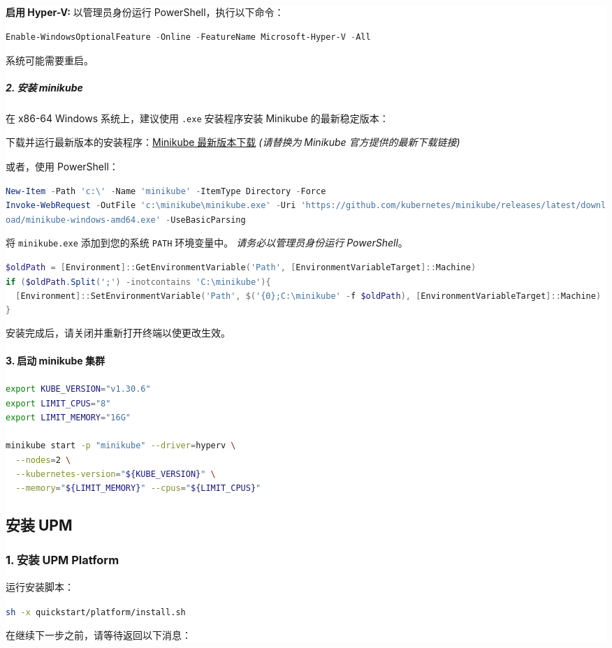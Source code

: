 **启用 Hyper-V:** 以管理员身份运行 PowerShell，执行以下命令：

```powershell
Enable-WindowsOptionalFeature -Online -FeatureName Microsoft-Hyper-V -All
```

系统可能需要重启。

##### 2. 安装 minikube
在 x86-64 Windows 系统上，建议使用 `.exe` 安装程序安装 Minikube 的最新稳定版本：

下载并运行最新版本的安装程序：[Minikube 最新版本下载](https://storage.googleapis.com/minikube/releases/latest/minikube-installer.exe)  *(请替换为 Minikube 官方提供的最新下载链接)*

或者，使用 PowerShell：

```powershell
New-Item -Path 'c:\' -Name 'minikube' -ItemType Directory -Force
Invoke-WebRequest -OutFile 'c:\minikube\minikube.exe' -Uri 'https://github.com/kubernetes/minikube/releases/latest/download/minikube-windows-amd64.exe' -UseBasicParsing
```

将 `minikube.exe` 添加到您的系统 `PATH` 环境变量中。  *请务必以管理员身份运行 PowerShell*。

```powershell
$oldPath = [Environment]::GetEnvironmentVariable('Path', [EnvironmentVariableTarget]::Machine)
if ($oldPath.Split(';') -inotcontains 'C:\minikube'){
  [Environment]::SetEnvironmentVariable('Path', $('{0};C:\minikube' -f $oldPath), [EnvironmentVariableTarget]::Machine)
}
```

安装完成后，请关闭并重新打开终端以使更改生效。

#### 3. 启动 minikube 集群

```bash
export KUBE_VERSION="v1.30.6"
export LIMIT_CPUS="8"
export LIMIT_MEMORY="16G"

minikube start -p "minikube" --driver=hyperv \
  --nodes=2 \
  --kubernetes-version="${KUBE_VERSION}" \
  --memory="${LIMIT_MEMORY}" --cpus="${LIMIT_CPUS}"
```

## 安装 UPM

### 1. 安装 UPM Platform

运行安装脚本：

```bash
sh -x quickstart/platform/install.sh
```

在继续下一步之前，请等待返回以下消息：
